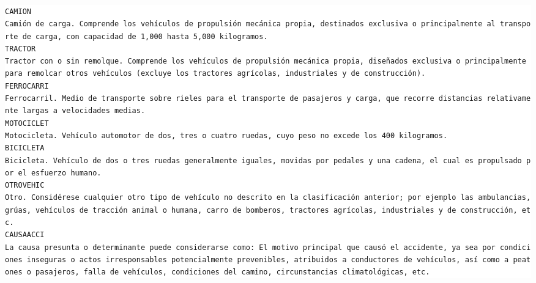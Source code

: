     CAMION                                                                                                                                                                                                                                                                                                                                                                                                                                                                                                                                                                                                                                                   Camión de carga. Comprende los vehículos de propulsión mecánica propia, destinados exclusiva o principalmente al transporte de carga, con capacidad de 1,000 hasta 5,000 kilogramos.
    TRACTOR                                                                                                                                                                                                                                                                                                                                                                                                                                                                                                                                                                                                              Tractor con o sin remolque. Comprende los vehículos de propulsión mecánica propia, diseñados exclusiva o principalmente para remolcar otros vehículos (excluye los tractores agrícolas, industriales y de construcción).
    FERROCARRI                                                                                                                                                                                                                                                                                                                                                                                                                                                                                                                                                                                                                                                                           Ferrocarril. Medio de transporte sobre rieles para el transporte de pasajeros y carga, que recorre distancias relativamente largas a velocidades medias.
    MOTOCICLET                                                                                                                                                                                                                                                                                                                                                                                                                                                                                                                                                                                                                                                                                                                              Motocicleta. Vehículo automotor de dos, tres o cuatro ruedas, cuyo peso no excede los 400 kilogramos.
    BICICLETA                                                                                                                                                                                                                                                                                                                                                                                                                                                                                                                                                                                                                                                                                      Bicicleta. Vehículo de dos o tres ruedas generalmente iguales, movidas por pedales y una cadena, el cual es propulsado por el esfuerzo humano.
    OTROVEHIC                                                                                                                                                                                                                                                                                                                                                                                                                                                                                                                                                                                 Otro. Considérese cualquier otro tipo de vehículo no descrito en la clasificación anterior; por ejemplo las ambulancias, grúas, vehículos de tracción animal o humana, carro de bomberos, tractores agrícolas, industriales y de construcción, etc.
    CAUSAACCI                                                                                                                                                                                                                                                                                                                                                                                                                                                                                   La causa presunta o determinante puede considerarse como: El motivo principal que causó el accidente, ya sea por condiciones inseguras o actos irresponsables potencialmente prevenibles, atribuidos a conductores de vehículos, así como a peatones o pasajeros, falla de vehículos, condiciones del camino, circunstancias climatológicas, etc.